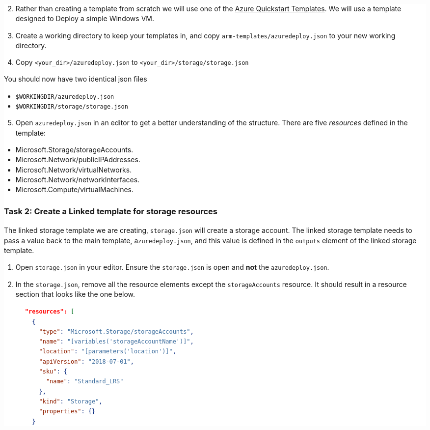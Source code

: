 2. 
    Rather than creating a template from scratch we will use one of the <a href="https://azure.microsoft.com/en-us/resources/templates/" target="_blank"><span style="color: 0066cc">Azure Quickstart Templates</span></a>. We will use a template designed to Deploy a simple Windows  VM.

3. Create a working directory to keep your templates in, and copy `arm-templates/azuredeploy.json` to your new working directory. 

4. Copy `<your_dir>/azuredeploy.json` to  `<your_dir>/storage/storage.json`

You should now have two identical json files   

- `$WORKINGDIR/azuredeploy.json`   
- `$WORKINGDIR/storage/storage.json`   

5. Open `azuredeploy.json` in an editor to get a better understanding of the structure. There are five *resources* defined in the template:

- Microsoft.Storage/storageAccounts. 
- Microsoft.Network/publicIPAddresses. 
- Microsoft.Network/virtualNetworks.
- Microsoft.Network/networkInterfaces. 
- Microsoft.Compute/virtualMachines.

### Task 2: Create a Linked template for storage resources

The linked storage template we are creating, `storage.json` will create a storage account. The linked storage template needs to pass a value back to the main template, a`zuredeploy.json`, and this value is defined in the `outputs` element of the linked storage template.

1. Open `storage.json` in your editor. Ensure the `storage.json` is open and **not** the `azuredeploy.json`.

2. In the `storage.json`, remove all the resource elements except the `storageAccounts` resource. It should result in a resource section that looks like the one below.

```json
      "resources": [
        {
          "type": "Microsoft.Storage/storageAccounts",
          "name": "[variables('storageAccountName')]",
          "location": "[parameters('location')]",
          "apiVersion": "2018-07-01",
          "sku": {
            "name": "Standard_LRS"
          },
          "kind": "Storage",
          "properties": {}
        }
```
